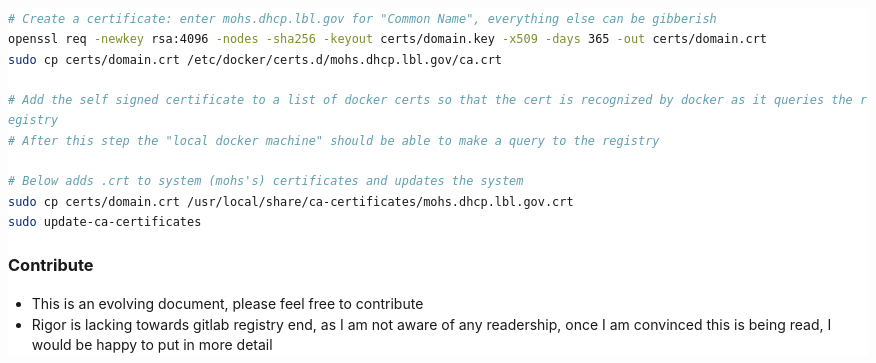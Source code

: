 ```bash
# Create a certificate: enter mohs.dhcp.lbl.gov for "Common Name", everything else can be gibberish
openssl req -newkey rsa:4096 -nodes -sha256 -keyout certs/domain.key -x509 -days 365 -out certs/domain.crt
sudo cp certs/domain.crt /etc/docker/certs.d/mohs.dhcp.lbl.gov/ca.crt

# Add the self signed certificate to a list of docker certs so that the cert is recognized by docker as it queries the registry
# After this step the "local docker machine" should be able to make a query to the registry

# Below adds .crt to system (mohs's) certificates and updates the system
sudo cp certs/domain.crt /usr/local/share/ca-certificates/mohs.dhcp.lbl.gov.crt
sudo update-ca-certificates
```

### Contribute

* This is an evolving document, please feel free to contribute
* Rigor is lacking towards gitlab registry end, as I am not aware of any readership,
    once I am convinced this is being read, I would be happy to put in more detail
